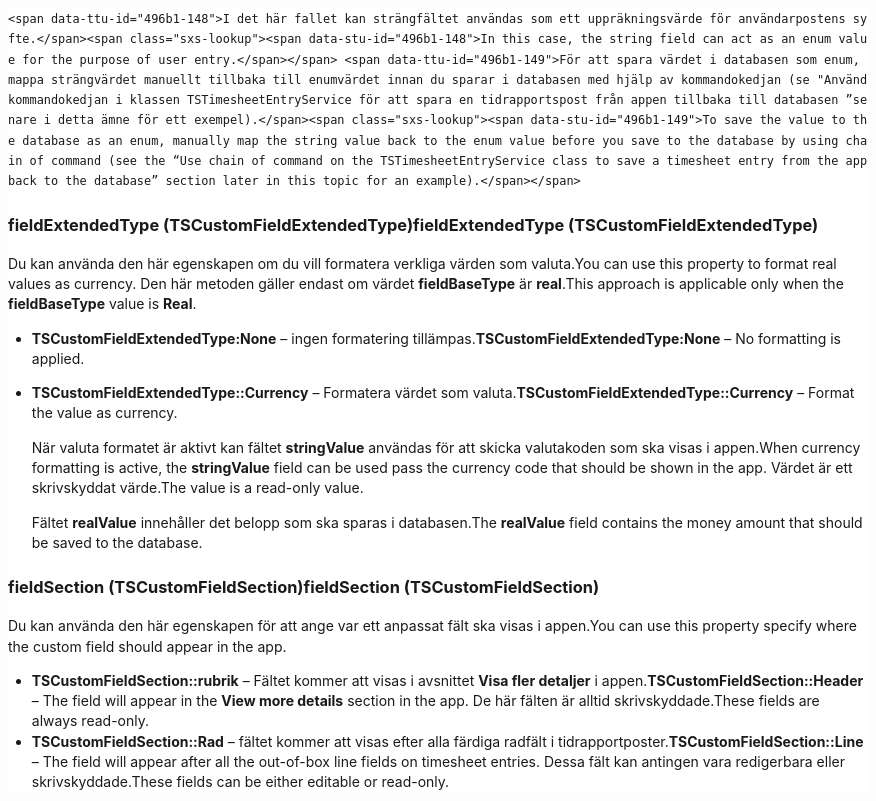     <span data-ttu-id="496b1-148">I det här fallet kan strängfältet användas som ett uppräkningsvärde för användarpostens syfte.</span><span class="sxs-lookup"><span data-stu-id="496b1-148">In this case, the string field can act as an enum value for the purpose of user entry.</span></span> <span data-ttu-id="496b1-149">För att spara värdet i databasen som enum, mappa strängvärdet manuellt tillbaka till enumvärdet innan du sparar i databasen med hjälp av kommandokedjan (se "Använd kommandokedjan i klassen TSTimesheetEntryService för att spara en tidrapportspost från appen tillbaka till databasen ”senare i detta ämne för ett exempel).</span><span class="sxs-lookup"><span data-stu-id="496b1-149">To save the value to the database as an enum, manually map the string value back to the enum value before you save to the database by using chain of command (see the “Use chain of command on the TSTimesheetEntryService class to save a timesheet entry from the app back to the database” section later in this topic for an example).</span></span>

### <a name="fieldextendedtype-tscustomfieldextendedtype"></a><span data-ttu-id="496b1-150">fieldExtendedType (TSCustomFieldExtendedType)</span><span class="sxs-lookup"><span data-stu-id="496b1-150">fieldExtendedType (TSCustomFieldExtendedType)</span></span>

<span data-ttu-id="496b1-151">Du kan använda den här egenskapen om du vill formatera verkliga värden som valuta.</span><span class="sxs-lookup"><span data-stu-id="496b1-151">You can use this property to format real values as currency.</span></span> <span data-ttu-id="496b1-152">Den här metoden gäller endast om värdet **fieldBaseType** är **real**.</span><span class="sxs-lookup"><span data-stu-id="496b1-152">This approach is applicable only when the **fieldBaseType** value is **Real**.</span></span>

- <span data-ttu-id="496b1-153">**TSCustomFieldExtendedType:None** – ingen formatering tillämpas.</span><span class="sxs-lookup"><span data-stu-id="496b1-153">**TSCustomFieldExtendedType:None** – No formatting is applied.</span></span>
- <span data-ttu-id="496b1-154">**TSCustomFieldExtendedType::Currency** – Formatera värdet som valuta.</span><span class="sxs-lookup"><span data-stu-id="496b1-154">**TSCustomFieldExtendedType::Currency** – Format the value as currency.</span></span>

    <span data-ttu-id="496b1-155">När valuta formatet är aktivt kan fältet **stringValue** användas för att skicka valutakoden som ska visas i appen.</span><span class="sxs-lookup"><span data-stu-id="496b1-155">When currency formatting is active, the **stringValue** field can be used pass the currency code that should be shown in the app.</span></span> <span data-ttu-id="496b1-156">Värdet är ett skrivskyddat värde.</span><span class="sxs-lookup"><span data-stu-id="496b1-156">The value is a read-only value.</span></span>

    <span data-ttu-id="496b1-157">Fältet **realValue** innehåller det belopp som ska sparas i databasen.</span><span class="sxs-lookup"><span data-stu-id="496b1-157">The **realValue** field contains the money amount that should be saved to the database.</span></span>

### <a name="fieldsection-tscustomfieldsection"></a><span data-ttu-id="496b1-158">fieldSection (TSCustomFieldSection)</span><span class="sxs-lookup"><span data-stu-id="496b1-158">fieldSection (TSCustomFieldSection)</span></span>

<span data-ttu-id="496b1-159">Du kan använda den här egenskapen för att ange var ett anpassat fält ska visas i appen.</span><span class="sxs-lookup"><span data-stu-id="496b1-159">You can use this property specify where the custom field should appear in the app.</span></span>

- <span data-ttu-id="496b1-160">**TSCustomFieldSection::rubrik** – Fältet kommer att visas i avsnittet **Visa fler detaljer** i appen.</span><span class="sxs-lookup"><span data-stu-id="496b1-160">**TSCustomFieldSection::Header** – The field will appear in the **View more details** section in the app.</span></span> <span data-ttu-id="496b1-161">De här fälten är alltid skrivskyddade.</span><span class="sxs-lookup"><span data-stu-id="496b1-161">These fields are always read-only.</span></span>
- <span data-ttu-id="496b1-162">**TSCustomFieldSection::Rad** – fältet kommer att visas efter alla färdiga radfält i tidrapportposter.</span><span class="sxs-lookup"><span data-stu-id="496b1-162">**TSCustomFieldSection::Line** – The field will appear after all the out-of-box line fields on timesheet entries.</span></span> <span data-ttu-id="496b1-163">Dessa fält kan antingen vara redigerbara eller skrivskyddade.</span><span class="sxs-lookup"><span data-stu-id="496b1-163">These fields can be either editable or read-only.</span></span>
